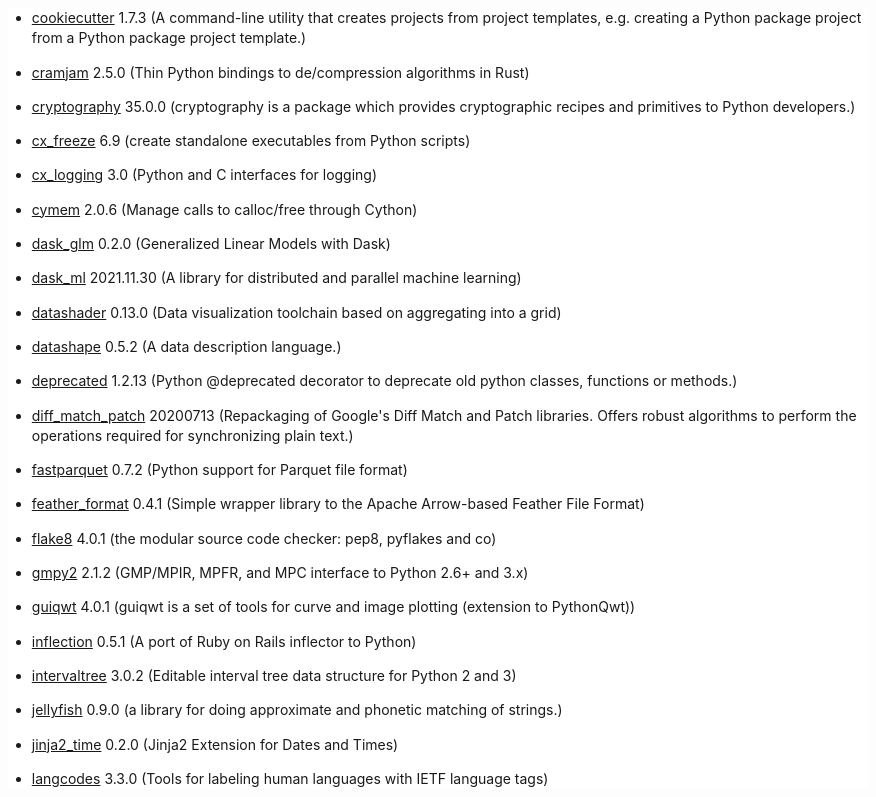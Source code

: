   * [cookiecutter](https://pypi.org/project/cookiecutter) 1.7.3 (A command-line utility that creates projects from project templates, e.g. creating a Python package project from a Python package project template.)

  * [cramjam](https://pypi.org/project/cramjam) 2.5.0 (Thin Python bindings to de/compression algorithms in Rust)

  * [cryptography](https://pypi.org/project/cryptography) 35.0.0 (cryptography is a package which provides cryptographic recipes and primitives to Python developers.)

  * [cx_freeze](https://pypi.org/project/cx_freeze) 6.9 (create standalone executables from Python scripts)

  * [cx_logging](https://pypi.org/project/cx_logging) 3.0 (Python and C interfaces for logging)

  * [cymem](https://pypi.org/project/cymem) 2.0.6 (Manage calls to calloc/free through Cython)

  * [dask_glm](https://pypi.org/project/dask_glm) 0.2.0 (Generalized Linear Models with Dask)

  * [dask_ml](https://pypi.org/project/dask_ml) 2021.11.30 (A library for distributed and parallel machine learning)

  * [datashader](https://pypi.org/project/datashader) 0.13.0 (Data visualization toolchain based on aggregating into a grid)

  * [datashape](https://pypi.org/project/datashape) 0.5.2 (A data description language.)

  * [deprecated](https://pypi.org/project/deprecated) 1.2.13 (Python @deprecated decorator to deprecate old python classes, functions or methods.)

  * [diff_match_patch](https://pypi.org/project/diff_match_patch) 20200713 (Repackaging of Google's Diff Match and Patch libraries. Offers robust algorithms to perform the operations required for synchronizing plain text.)

  * [fastparquet](https://pypi.org/project/fastparquet) 0.7.2 (Python support for Parquet file format)

  * [feather_format](https://pypi.org/project/feather_format) 0.4.1 (Simple wrapper library to the Apache Arrow-based Feather File Format)

  * [flake8](https://pypi.org/project/flake8) 4.0.1 (the modular source code checker: pep8, pyflakes and co)

  * [gmpy2](https://pypi.org/project/gmpy2) 2.1.2 (GMP/MPIR, MPFR, and MPC interface to Python 2.6+ and 3.x)

  * [guiqwt](https://pypi.org/project/guiqwt) 4.0.1 (guiqwt is a set of tools for curve and image plotting (extension to PythonQwt))

  * [inflection](https://pypi.org/project/inflection) 0.5.1 (A port of Ruby on Rails inflector to Python)

  * [intervaltree](https://pypi.org/project/intervaltree) 3.0.2 (Editable interval tree data structure for Python 2 and 3)

  * [jellyfish](https://pypi.org/project/jellyfish) 0.9.0 (a library for doing approximate and phonetic matching of strings.)

  * [jinja2_time](https://pypi.org/project/jinja2_time) 0.2.0 (Jinja2 Extension for Dates and Times)

  * [langcodes](https://pypi.org/project/langcodes) 3.3.0 (Tools for labeling human languages with IETF language tags)
